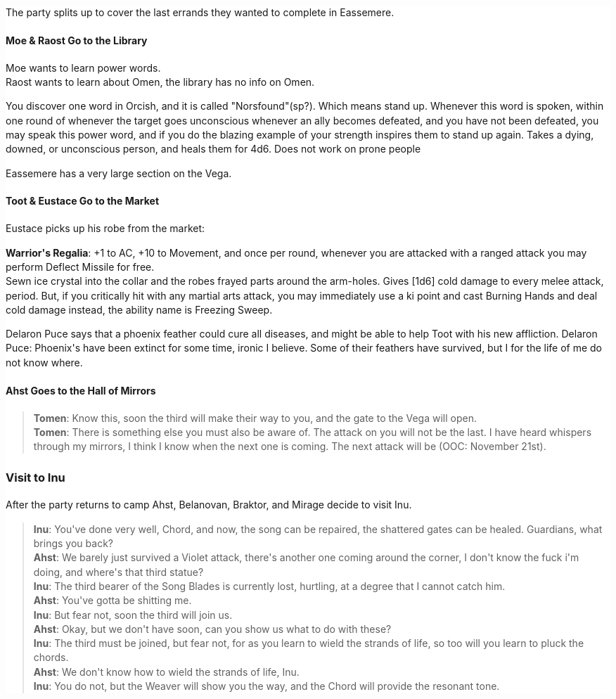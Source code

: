 
The party splits up to cover the last errands they wanted to complete in Eassemere.

#### Moe &amp; Raost Go to the Library

Moe wants to learn power words.<br>
Raost wants to learn about Omen, the library has no info on Omen.

You discover one word in Orcish, and it is called "Norsfound"(sp?). Which means stand up. Whenever this word is spoken, within one round of whenever the target goes unconscious whenever an ally becomes defeated, and you have not been defeated, you may speak this power word, and if you do the blazing example of your strength inspires them to stand up again. Takes a dying, downed, or unconscious person, and heals them for 4d6. Does not work on prone people

Eassemere has a very large section on the Vega.

#### Toot &amp; Eustace Go to the Market

Eustace picks up his robe from the market:

**Warrior's Regalia**: +1 to AC, +10 to Movement, and once per round, whenever you are attacked with a ranged attack you may perform Deflect Missile for free.<br>
Sewn ice crystal into the collar and the robes frayed parts around the arm-holes. Gives [1d6] cold damage to every melee attack, period. But, if you critically hit with any martial arts attack, you may immediately use a ki point and cast Burning Hands and deal cold damage instead, the ability name is Freezing Sweep.


Delaron Puce says that a phoenix feather could cure all diseases, and might be able to help Toot with his new affliction.
Delaron Puce: Phoenix's have been extinct for some time, ironic I believe. Some of their feathers have survived, but I for the life of me do not know where.

#### Ahst Goes to the Hall of Mirrors

> **Tomen**: Know this, soon the third will make their way to you, and the gate to the Vega will open.<br>
**Tomen**: There is something else you must also be aware of. The attack on you will not be the last. I have heard whispers through my mirrors, I think I know when the next one is coming. The next attack will be (OOC: November 21st).

### Visit to Inu

After the party returns to camp Ahst, Belanovan, Braktor, and Mirage decide to visit Inu.

> **Inu**: You've done very well, Chord, and now, the song can be repaired, the shattered gates can be healed. Guardians, what brings you back?<br>
**Ahst**: We barely just survived a Violet attack, there's another one coming around the corner, I don't know the fuck i'm doing, and where's that third statue?<br>
**Inu**: The third bearer of the Song Blades is currently lost, hurtling, at a degree that I cannot catch him.<br>
**Ahst**: You've gotta be shitting me.<br>
**Inu**: But fear not, soon the third will join us.<br>
**Ahst**: Okay, but we don't have soon, can you show us what to do with these?<br>
**Inu**: The third must be joined, but fear not, for as you learn to wield the strands of life, so too will you learn to pluck the chords.<br>
**Ahst**: We don't know how to wield the strands of life, Inu.<br>
**Inu**: You do not, but the Weaver will show you the way, and the Chord will provide the resonant tone.
